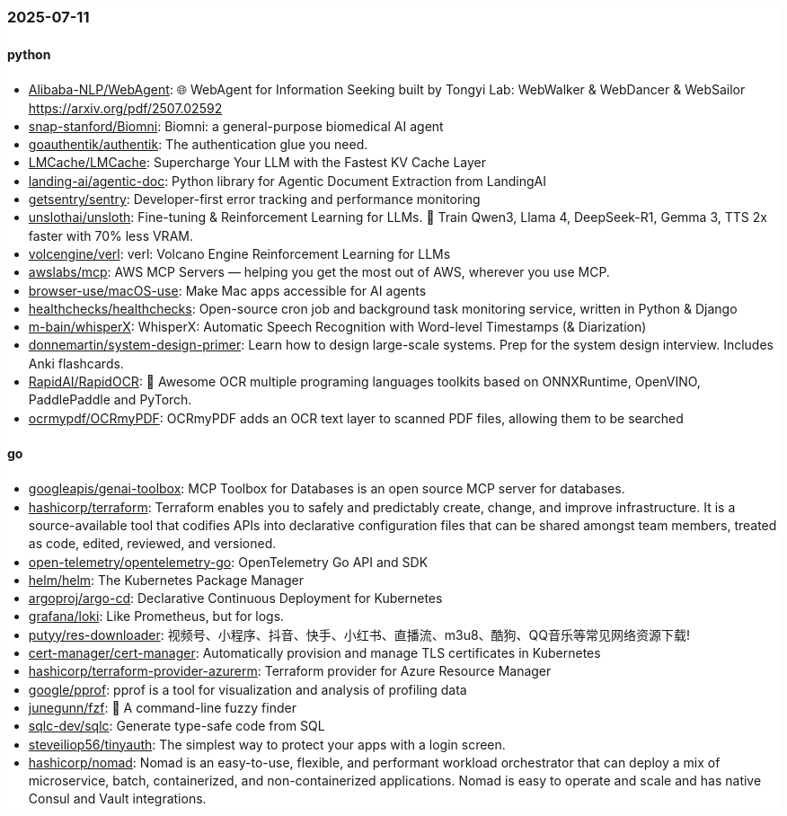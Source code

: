 ### 2025-07-11

#### python
* [Alibaba-NLP/WebAgent](https://github.com/Alibaba-NLP/WebAgent): 🌐 WebAgent for Information Seeking built by Tongyi Lab: WebWalker & WebDancer & WebSailor https://arxiv.org/pdf/2507.02592
* [snap-stanford/Biomni](https://github.com/snap-stanford/Biomni): Biomni: a general-purpose biomedical AI agent
* [goauthentik/authentik](https://github.com/goauthentik/authentik): The authentication glue you need.
* [LMCache/LMCache](https://github.com/LMCache/LMCache): Supercharge Your LLM with the Fastest KV Cache Layer
* [landing-ai/agentic-doc](https://github.com/landing-ai/agentic-doc): Python library for Agentic Document Extraction from LandingAI
* [getsentry/sentry](https://github.com/getsentry/sentry): Developer-first error tracking and performance monitoring
* [unslothai/unsloth](https://github.com/unslothai/unsloth): Fine-tuning & Reinforcement Learning for LLMs. 🦥 Train Qwen3, Llama 4, DeepSeek-R1, Gemma 3, TTS 2x faster with 70% less VRAM.
* [volcengine/verl](https://github.com/volcengine/verl): verl: Volcano Engine Reinforcement Learning for LLMs
* [awslabs/mcp](https://github.com/awslabs/mcp): AWS MCP Servers — helping you get the most out of AWS, wherever you use MCP.
* [browser-use/macOS-use](https://github.com/browser-use/macOS-use): Make Mac apps accessible for AI agents
* [healthchecks/healthchecks](https://github.com/healthchecks/healthchecks): Open-source cron job and background task monitoring service, written in Python & Django
* [m-bain/whisperX](https://github.com/m-bain/whisperX): WhisperX: Automatic Speech Recognition with Word-level Timestamps (& Diarization)
* [donnemartin/system-design-primer](https://github.com/donnemartin/system-design-primer): Learn how to design large-scale systems. Prep for the system design interview. Includes Anki flashcards.
* [RapidAI/RapidOCR](https://github.com/RapidAI/RapidOCR): 📄 Awesome OCR multiple programing languages toolkits based on ONNXRuntime, OpenVINO, PaddlePaddle and PyTorch.
* [ocrmypdf/OCRmyPDF](https://github.com/ocrmypdf/OCRmyPDF): OCRmyPDF adds an OCR text layer to scanned PDF files, allowing them to be searched

#### go
* [googleapis/genai-toolbox](https://github.com/googleapis/genai-toolbox): MCP Toolbox for Databases is an open source MCP server for databases.
* [hashicorp/terraform](https://github.com/hashicorp/terraform): Terraform enables you to safely and predictably create, change, and improve infrastructure. It is a source-available tool that codifies APIs into declarative configuration files that can be shared amongst team members, treated as code, edited, reviewed, and versioned.
* [open-telemetry/opentelemetry-go](https://github.com/open-telemetry/opentelemetry-go): OpenTelemetry Go API and SDK
* [helm/helm](https://github.com/helm/helm): The Kubernetes Package Manager
* [argoproj/argo-cd](https://github.com/argoproj/argo-cd): Declarative Continuous Deployment for Kubernetes
* [grafana/loki](https://github.com/grafana/loki): Like Prometheus, but for logs.
* [putyy/res-downloader](https://github.com/putyy/res-downloader): 视频号、小程序、抖音、快手、小红书、直播流、m3u8、酷狗、QQ音乐等常见网络资源下载!
* [cert-manager/cert-manager](https://github.com/cert-manager/cert-manager): Automatically provision and manage TLS certificates in Kubernetes
* [hashicorp/terraform-provider-azurerm](https://github.com/hashicorp/terraform-provider-azurerm): Terraform provider for Azure Resource Manager
* [google/pprof](https://github.com/google/pprof): pprof is a tool for visualization and analysis of profiling data
* [junegunn/fzf](https://github.com/junegunn/fzf): 🌸 A command-line fuzzy finder
* [sqlc-dev/sqlc](https://github.com/sqlc-dev/sqlc): Generate type-safe code from SQL
* [steveiliop56/tinyauth](https://github.com/steveiliop56/tinyauth): The simplest way to protect your apps with a login screen.
* [hashicorp/nomad](https://github.com/hashicorp/nomad): Nomad is an easy-to-use, flexible, and performant workload orchestrator that can deploy a mix of microservice, batch, containerized, and non-containerized applications. Nomad is easy to operate and scale and has native Consul and Vault integrations.